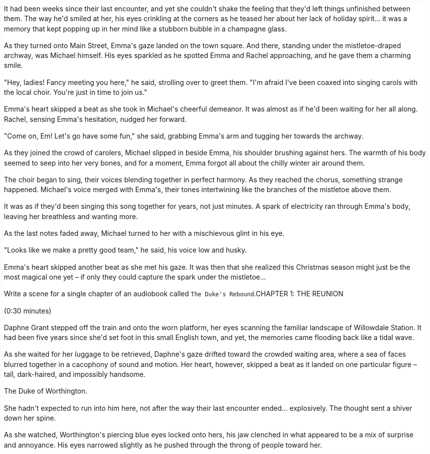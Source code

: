 It had been weeks since their last encounter, and yet she couldn't shake the feeling that they'd left things unfinished between them. The way he'd smiled at her, his eyes crinkling at the corners as he teased her about her lack of holiday spirit... it was a memory that kept popping up in her mind like a stubborn bubble in a champagne glass.

As they turned onto Main Street, Emma's gaze landed on the town square. And there, standing under the mistletoe-draped archway, was Michael himself. His eyes sparkled as he spotted Emma and Rachel approaching, and he gave them a charming smile.

"Hey, ladies! Fancy meeting you here," he said, strolling over to greet them. "I'm afraid I've been coaxed into singing carols with the local choir. You're just in time to join us."

Emma's heart skipped a beat as she took in Michael's cheerful demeanor. It was almost as if he'd been waiting for her all along. Rachel, sensing Emma's hesitation, nudged her forward.

"Come on, Em! Let's go have some fun," she said, grabbing Emma's arm and tugging her towards the archway.

As they joined the crowd of carolers, Michael slipped in beside Emma, his shoulder brushing against hers. The warmth of his body seemed to seep into her very bones, and for a moment, Emma forgot all about the chilly winter air around them.

The choir began to sing, their voices blending together in perfect harmony. As they reached the chorus, something strange happened. Michael's voice merged with Emma's, their tones intertwining like the branches of the mistletoe above them.

It was as if they'd been singing this song together for years, not just minutes. A spark of electricity ran through Emma's body, leaving her breathless and wanting more.

As the last notes faded away, Michael turned to her with a mischievous glint in his eye.

"Looks like we make a pretty good team," he said, his voice low and husky.

Emma's heart skipped another beat as she met his gaze. It was then that she realized this Christmas season might just be the most magical one yet – if only they could capture the spark under the mistletoe...<end>

Write a scene for a single chapter of an audiobook called `The Duke's Rebound`.<start>CHAPTER 1: THE REUNION

(0:30 minutes)

Daphne Grant stepped off the train and onto the worn platform, her eyes scanning the familiar landscape of Willowdale Station. It had been five years since she'd set foot in this small English town, and yet, the memories came flooding back like a tidal wave.

As she waited for her luggage to be retrieved, Daphne's gaze drifted toward the crowded waiting area, where a sea of faces blurred together in a cacophony of sound and motion. Her heart, however, skipped a beat as it landed on one particular figure – tall, dark-haired, and impossibly handsome.

The Duke of Worthington.

She hadn't expected to run into him here, not after the way their last encounter ended... explosively. The thought sent a shiver down her spine.

As she watched, Worthington's piercing blue eyes locked onto hers, his jaw clenched in what appeared to be a mix of surprise and annoyance. His eyes narrowed slightly as he pushed through the throng of people toward her.
